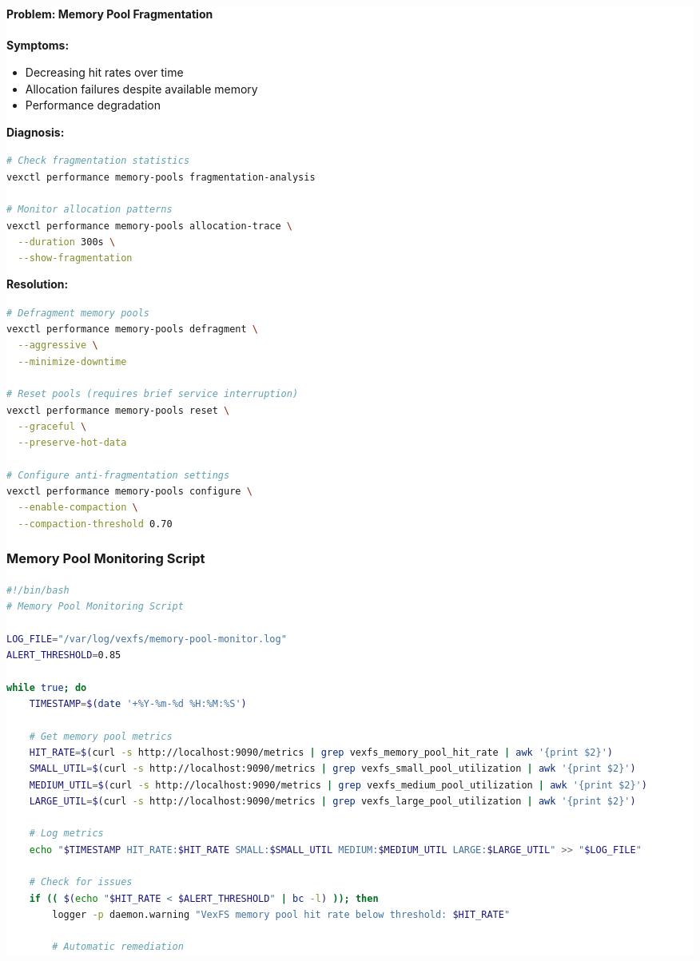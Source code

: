 #### Problem: Memory Pool Fragmentation
**Symptoms:**
- Decreasing hit rates over time
- Allocation failures despite available memory
- Performance degradation

**Diagnosis:**
```bash
# Check fragmentation statistics
vexctl performance memory-pools fragmentation-analysis

# Monitor allocation patterns
vexctl performance memory-pools allocation-trace \
  --duration 300s \
  --show-fragmentation
```

**Resolution:**
```bash
# Defragment memory pools
vexctl performance memory-pools defragment \
  --aggressive \
  --minimize-downtime

# Reset pools (requires brief service interruption)
vexctl performance memory-pools reset \
  --graceful \
  --preserve-hot-data

# Configure anti-fragmentation settings
vexctl performance memory-pools configure \
  --enable-compaction \
  --compaction-threshold 0.70
```

### Memory Pool Monitoring Script
```bash
#!/bin/bash
# Memory Pool Monitoring Script

LOG_FILE="/var/log/vexfs/memory-pool-monitor.log"
ALERT_THRESHOLD=0.85

while true; do
    TIMESTAMP=$(date '+%Y-%m-%d %H:%M:%S')
    
    # Get memory pool metrics
    HIT_RATE=$(curl -s http://localhost:9090/metrics | grep vexfs_memory_pool_hit_rate | awk '{print $2}')
    SMALL_UTIL=$(curl -s http://localhost:9090/metrics | grep vexfs_small_pool_utilization | awk '{print $2}')
    MEDIUM_UTIL=$(curl -s http://localhost:9090/metrics | grep vexfs_medium_pool_utilization | awk '{print $2}')
    LARGE_UTIL=$(curl -s http://localhost:9090/metrics | grep vexfs_large_pool_utilization | awk '{print $2}')
    
    # Log metrics
    echo "$TIMESTAMP HIT_RATE:$HIT_RATE SMALL:$SMALL_UTIL MEDIUM:$MEDIUM_UTIL LARGE:$LARGE_UTIL" >> "$LOG_FILE"
    
    # Check for issues
    if (( $(echo "$HIT_RATE < $ALERT_THRESHOLD" | bc -l) )); then
        logger -p daemon.warning "VexFS memory pool hit rate below threshold: $HIT_RATE"
        
        # Automatic remediation
```